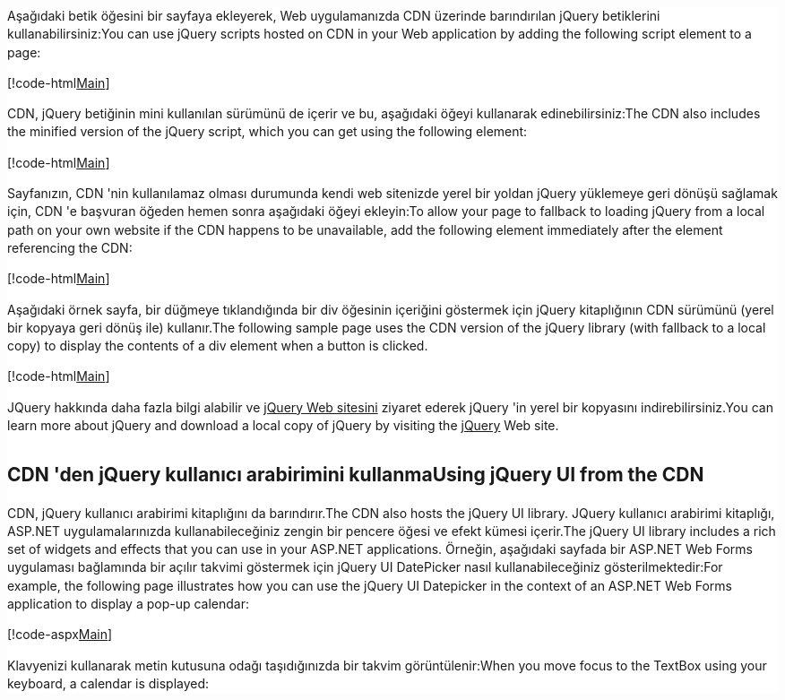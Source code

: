 <span data-ttu-id="c050f-173">Aşağıdaki betik öğesini bir sayfaya ekleyerek, Web uygulamanızda CDN üzerinde barındırılan jQuery betiklerini kullanabilirsiniz:</span><span class="sxs-lookup"><span data-stu-id="c050f-173">You can use jQuery scripts hosted on CDN in your Web application by adding the following script element to a page:</span></span>

[!code-html[Main](overview/samples/sample2.html)]

<span data-ttu-id="c050f-174">CDN, jQuery betiğinin mini kullanılan sürümünü de içerir ve bu, aşağıdaki öğeyi kullanarak edinebilirsiniz:</span><span class="sxs-lookup"><span data-stu-id="c050f-174">The CDN also includes the minified version of the jQuery script, which you can get using the following element:</span></span>

[!code-html[Main](overview/samples/sample3.html)]

<span data-ttu-id="c050f-175">Sayfanızın, CDN 'nin kullanılamaz olması durumunda kendi web sitenizde yerel bir yoldan jQuery yüklemeye geri dönüşü sağlamak için, CDN 'e başvuran öğeden hemen sonra aşağıdaki öğeyi ekleyin:</span><span class="sxs-lookup"><span data-stu-id="c050f-175">To allow your page to fallback to loading jQuery from a local path on your own website if the CDN happens to be unavailable, add the following element immediately after the element referencing the CDN:</span></span>

[!code-html[Main](overview/samples/sample4.html)]

<span data-ttu-id="c050f-176">Aşağıdaki örnek sayfa, bir düğmeye tıklandığında bir div öğesinin içeriğini göstermek için jQuery kitaplığının CDN sürümünü (yerel bir kopyaya geri dönüş ile) kullanır.</span><span class="sxs-lookup"><span data-stu-id="c050f-176">The following sample page uses the CDN version of the jQuery library (with fallback to a local copy) to display the contents of a div element when a button is clicked.</span></span>

[!code-html[Main](overview/samples/sample5.html)]

<span data-ttu-id="c050f-177">JQuery hakkında daha fazla bilgi alabilir ve [jQuery Web sitesini](http://jquery.com/) ziyaret ederek jQuery 'in yerel bir kopyasını indirebilirsiniz.</span><span class="sxs-lookup"><span data-stu-id="c050f-177">You can learn more about jQuery and download a local copy of jQuery by visiting the [jQuery](http://jquery.com/) Web site.</span></span>

<a id="Using_jQuery_UI_from_the_CDN_22"></a>

## <a name="using-jquery-ui-from-the-cdn"></a><span data-ttu-id="c050f-178">CDN 'den jQuery kullanıcı arabirimini kullanma</span><span class="sxs-lookup"><span data-stu-id="c050f-178">Using jQuery UI from the CDN</span></span>

<span data-ttu-id="c050f-179">CDN, jQuery kullanıcı arabirimi kitaplığını da barındırır.</span><span class="sxs-lookup"><span data-stu-id="c050f-179">The CDN also hosts the jQuery UI library.</span></span> <span data-ttu-id="c050f-180">JQuery kullanıcı arabirimi kitaplığı, ASP.NET uygulamalarınızda kullanabileceğiniz zengin bir pencere öğesi ve efekt kümesi içerir.</span><span class="sxs-lookup"><span data-stu-id="c050f-180">The jQuery UI library includes a rich set of widgets and effects that you can use in your ASP.NET applications.</span></span> <span data-ttu-id="c050f-181">Örneğin, aşağıdaki sayfada bir ASP.NET Web Forms uygulaması bağlamında bir açılır takvimi göstermek için jQuery UI DatePicker nasıl kullanabileceğiniz gösterilmektedir:</span><span class="sxs-lookup"><span data-stu-id="c050f-181">For example, the following page illustrates how you can use the jQuery UI Datepicker in the context of an ASP.NET Web Forms application to display a pop-up calendar:</span></span>

[!code-aspx[Main](overview/samples/sample6.aspx)]

<span data-ttu-id="c050f-182">Klavyenizi kullanarak metin kutusuna odağı taşıdığınızda bir takvim görüntülenir:</span><span class="sxs-lookup"><span data-stu-id="c050f-182">When you move focus to the TextBox using your keyboard, a calendar is displayed:</span></span>

